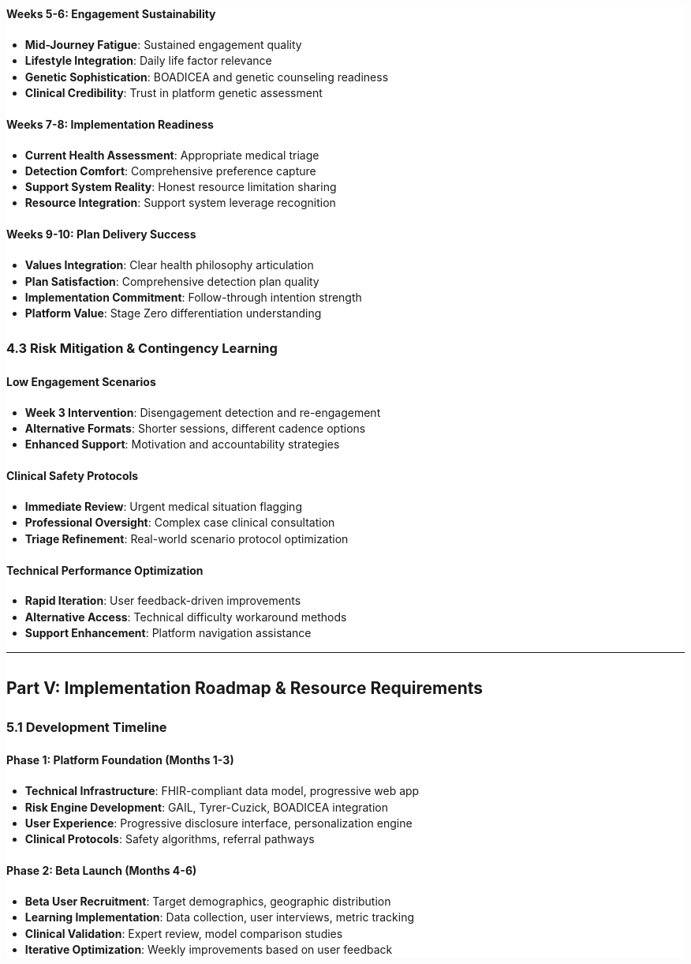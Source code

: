 #### Weeks 5-6: Engagement Sustainability
- **Mid-Journey Fatigue**: Sustained engagement quality
- **Lifestyle Integration**: Daily life factor relevance
- **Genetic Sophistication**: BOADICEA and genetic counseling readiness
- **Clinical Credibility**: Trust in platform genetic assessment

#### Weeks 7-8: Implementation Readiness
- **Current Health Assessment**: Appropriate medical triage
- **Detection Comfort**: Comprehensive preference capture
- **Support System Reality**: Honest resource limitation sharing
- **Resource Integration**: Support system leverage recognition

#### Weeks 9-10: Plan Delivery Success
- **Values Integration**: Clear health philosophy articulation
- **Plan Satisfaction**: Comprehensive detection plan quality
- **Implementation Commitment**: Follow-through intention strength
- **Platform Value**: Stage Zero differentiation understanding

### 4.3 Risk Mitigation & Contingency Learning

#### Low Engagement Scenarios
- **Week 3 Intervention**: Disengagement detection and re-engagement
- **Alternative Formats**: Shorter sessions, different cadence options
- **Enhanced Support**: Motivation and accountability strategies

#### Clinical Safety Protocols
- **Immediate Review**: Urgent medical situation flagging
- **Professional Oversight**: Complex case clinical consultation
- **Triage Refinement**: Real-world scenario protocol optimization

#### Technical Performance Optimization
- **Rapid Iteration**: User feedback-driven improvements
- **Alternative Access**: Technical difficulty workaround methods
- **Support Enhancement**: Platform navigation assistance

---

## Part V: Implementation Roadmap & Resource Requirements

### 5.1 Development Timeline

#### Phase 1: Platform Foundation (Months 1-3)
- **Technical Infrastructure**: FHIR-compliant data model, progressive web app
- **Risk Engine Development**: GAIL, Tyrer-Cuzick, BOADICEA integration
- **User Experience**: Progressive disclosure interface, personalization engine
- **Clinical Protocols**: Safety algorithms, referral pathways

#### Phase 2: Beta Launch (Months 4-6)
- **Beta User Recruitment**: Target demographics, geographic distribution
- **Learning Implementation**: Data collection, user interviews, metric tracking
- **Clinical Validation**: Expert review, model comparison studies
- **Iterative Optimization**: Weekly improvements based on user feedback
